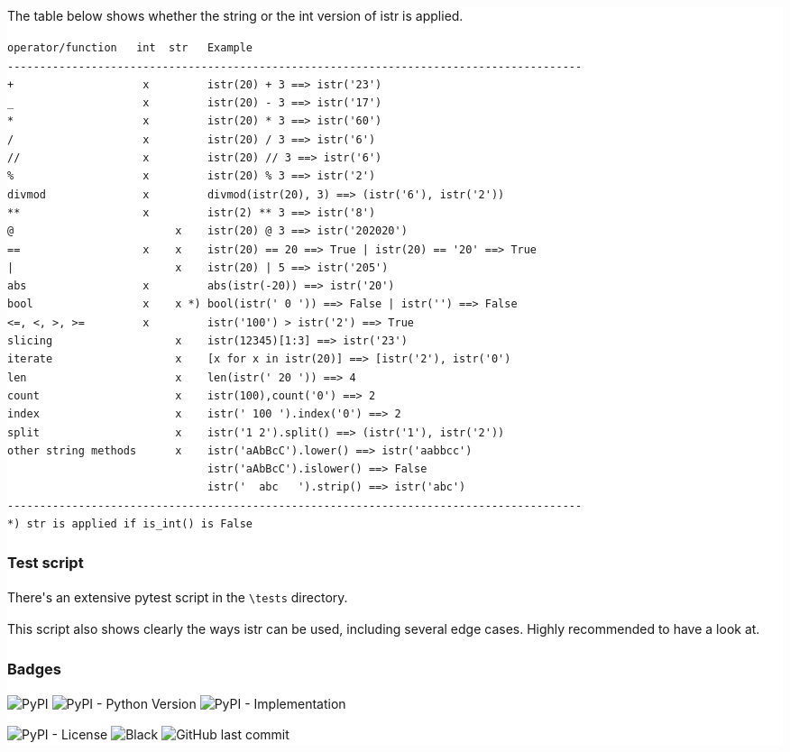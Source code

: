 The table below shows whether the string or the int version of istr is applied.

```
operator/function   int  str   Example
-----------------------------------------------------------------------------------------
+                    x         istr(20) + 3 ==> istr('23')
_                    x         istr(20) - 3 ==> istr('17')
*                    x         istr(20) * 3 ==> istr('60')
/                    x         istr(20) / 3 ==> istr('6')
//                   x         istr(20) // 3 ==> istr('6')
%                    x         istr(20) % 3 ==> istr('2')
divmod               x         divmod(istr(20), 3) ==> (istr('6'), istr('2'))
**                   x         istr(2) ** 3 ==> istr('8')
@                         x    istr(20) @ 3 ==> istr('202020')
==                   x    x    istr(20) == 20 ==> True | istr(20) == '20' ==> True
|                         x    istr(20) | 5 ==> istr('205')
abs                  x         abs(istr(-20)) ==> istr('20')
bool                 x    x *) bool(istr(' 0 ')) ==> False | istr('') ==> False
<=, <, >, >=         x         istr('100') > istr('2') ==> True
slicing                   x    istr(12345)[1:3] ==> istr('23')
iterate                   x    [x for x in istr(20)] ==> [istr('2'), istr('0')
len                       x    len(istr(' 20 ')) ==> 4
count                     x    istr(100),count('0') ==> 2
index                     x    istr(' 100 ').index('0') ==> 2
split                     x    istr('1 2').split() ==> (istr('1'), istr('2'))
other string methods      x    istr('aAbBcC').lower() ==> istr('aabbcc')
                               istr('aAbBcC').islower() ==> False
                               istr('  abc   ').strip() ==> istr('abc')
-----------------------------------------------------------------------------------------
*) str is applied if is_int() is False
```
### Test script
There's an extensive pytest script in the `\tests` directory.

This script also shows clearly the ways istr can be used, including several edge cases. Highly recommended to have a look at.

### Badges
![PyPI](https://img.shields.io/pypi/v/istr-python) ![PyPI - Python Version](https://img.shields.io/pypi/pyversions/istr-python) ![PyPI - Implementation](https://img.shields.io/pypi/implementation/istr-python)

![PyPI - License](https://img.shields.io/pypi/l/istr-python) ![Black](https://img.shields.io/badge/code%20style-black-000000.svg) 
![GitHub last commit](https://img.shields.io/github/last-commit/salabim/istr)
